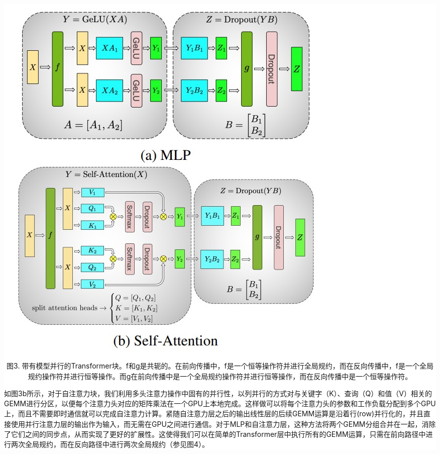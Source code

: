![figure_3](./images/megatron-lm_figure3.jpg)<br>
<center>图3. 带有模型并行的Transformer块。f和g是共轭的。在前向传播中，f是一个恒等操作符并进行全局规约，而在反向传播中，f是一个全局规约操作符并进行恒等操作。而g在前向传播中是一个全局规约操作符并进行恒等操作，而在反向传播中是一个恒等操作符。</center>

如图3b所示，对于自注意力块，我们利用多头注意力操作中固有的并行性，以列并行的方式对与关键字（K）、查询（Q）和值（V）相关的GEMM进行分区，以便每个注意力头对应的矩阵乘法在一个GPU上本地完成。这样做可以将每个注意力头的参数和工作负载分配到多个GPU上，而且不需要即时通信就可以完成自注意力计算。紧随自注意力层之后的输出线性层的后续GEMM运算是沿着行(row)并行化的，并且直接使用并行注意力层的输出作为输入，而无需在GPU之间进行通信。对于MLP和自注意力层，这种方法将两个GEMM分组合并在一起，消除了它们之间的同步点，从而实现了更好的扩展性。这使得我们可以在简单的Transformer层中执行所有的GEMM运算，只需在前向路径中进行两次全局规约，而在反向路径中进行两次全局规约（参见图4）。<br>